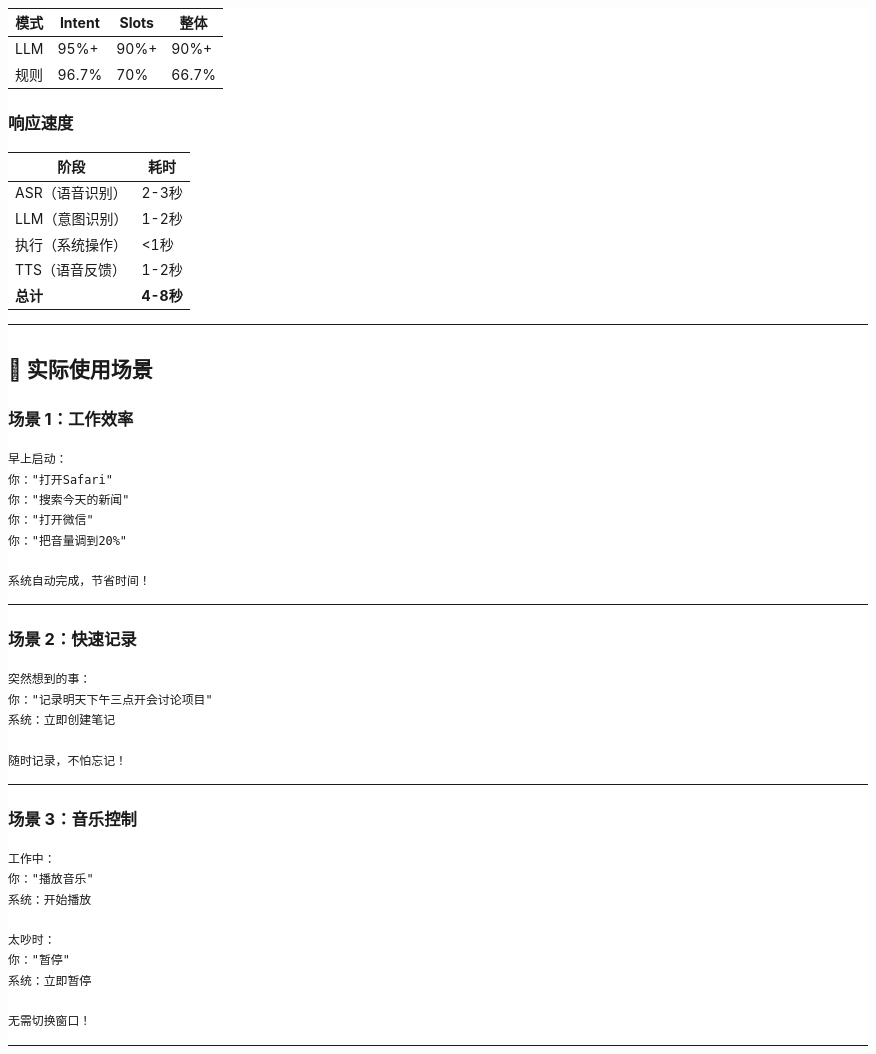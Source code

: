 | 模式 | Intent | Slots | 整体 |
|------|--------|-------|------|
| LLM | 95%+ | 90%+ | 90%+ |
| 规则 | 96.7% | 70% | 66.7% |

### 响应速度

| 阶段 | 耗时 |
|------|------|
| ASR（语音识别） | 2-3秒 |
| LLM（意图识别） | 1-2秒 |
| 执行（系统操作） | <1秒 |
| TTS（语音反馈） | 1-2秒 |
| **总计** | **4-8秒** |

---

## 🎯 实际使用场景

### 场景 1：工作效率

```
早上启动：
你："打开Safari"
你："搜索今天的新闻"
你："打开微信"
你："把音量调到20%"

系统自动完成，节省时间！
```

---

### 场景 2：快速记录

```
突然想到的事：
你："记录明天下午三点开会讨论项目"
系统：立即创建笔记

随时记录，不怕忘记！
```

---

### 场景 3：音乐控制

```
工作中：
你："播放音乐"
系统：开始播放

太吵时：
你："暂停"
系统：立即暂停

无需切换窗口！
```

---